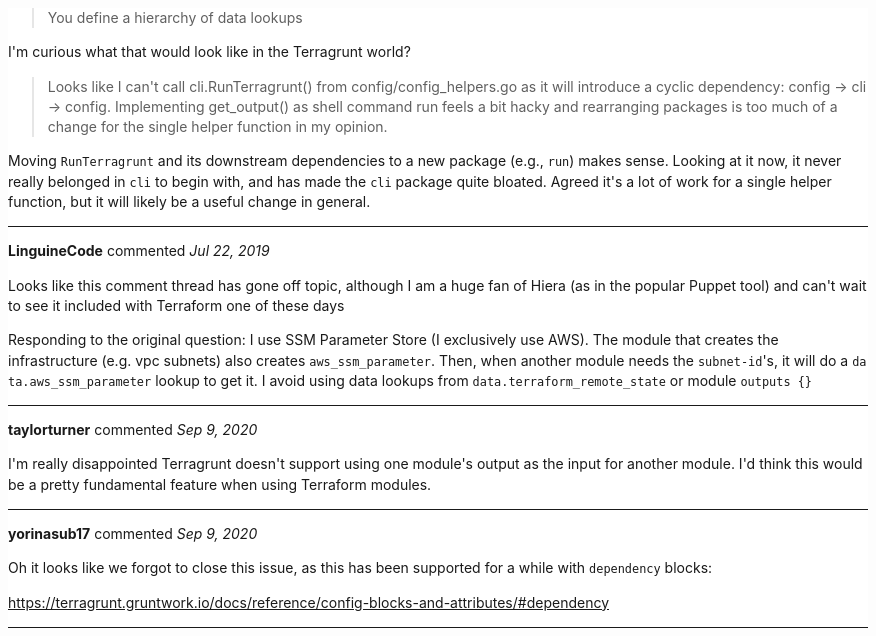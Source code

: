> You define a hierarchy of data lookups

I'm curious what that would look like in the Terragrunt world?

> Looks like I can't call cli.RunTerragrunt() from config/config_helpers.go as it will introduce a cyclic dependency: config -> cli -> config. Implementing get_output() as shell command run feels a bit hacky and rearranging packages is too much of a change for the single helper function in my opinion.

Moving `RunTerragrunt` and its downstream dependencies to a new package (e.g., `run`) makes sense. Looking at it now, it never really belonged in `cli` to begin with, and has made the `cli` package quite bloated. Agreed it's a lot of work for a single helper function, but it will likely be a useful change in general.
***

**LinguineCode** commented *Jul 22, 2019*

Looks like this comment thread has gone off topic, although I am a huge fan of Hiera (as in the popular Puppet tool) and can't wait to see it included with Terraform one of these days

Responding to the original question: I use SSM Parameter Store (I exclusively use AWS). The module that creates the infrastructure (e.g. vpc subnets) also creates `aws_ssm_parameter`. Then, when another module needs the `subnet-id`'s, it will do a `data.aws_ssm_parameter` lookup to get it.  I avoid using data lookups from `data.terraform_remote_state` or module `outputs {}`
***

**taylorturner** commented *Sep 9, 2020*

I'm really disappointed Terragrunt doesn't support using one module's output as the input for another module. I'd think this would be a pretty fundamental feature when using Terraform modules. 
***

**yorinasub17** commented *Sep 9, 2020*

Oh it looks like we forgot to close this issue, as this has been supported for a while with `dependency` blocks:

https://terragrunt.gruntwork.io/docs/reference/config-blocks-and-attributes/#dependency

***

